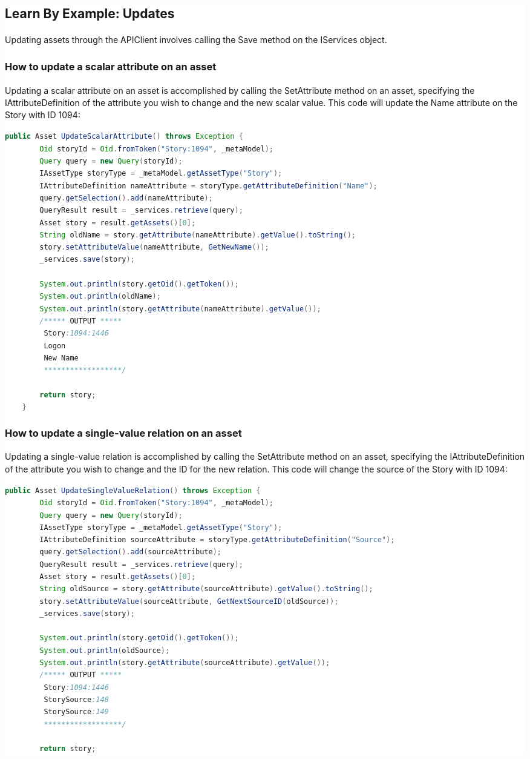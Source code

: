 ## Learn By Example: Updates

Updating assets through the APIClient involves calling the Save method on the IServices object.

### How to update a scalar attribute on an asset

Updating a scalar attribute on an asset is accomplished by calling the SetAttribute method on an asset, specifying the IAttributeDefinition of the attribute you wish to change and the new scalar value. This code will update the Name attribute on the Story with ID 1094:

```java
public Asset UpdateScalarAttribute() throws Exception {
        Oid storyId = Oid.fromToken("Story:1094", _metaModel);
        Query query = new Query(storyId);
        IAssetType storyType = _metaModel.getAssetType("Story");
        IAttributeDefinition nameAttribute = storyType.getAttributeDefinition("Name");
        query.getSelection().add(nameAttribute);
        QueryResult result = _services.retrieve(query);
        Asset story = result.getAssets()[0];
        String oldName = story.getAttribute(nameAttribute).getValue().toString();
        story.setAttributeValue(nameAttribute, GetNewName());
        _services.save(story);

        System.out.println(story.getOid().getToken());
        System.out.println(oldName);
        System.out.println(story.getAttribute(nameAttribute).getValue());
        /***** OUTPUT *****
         Story:1094:1446
         Logon
         New Name
         ******************/

        return story;
    }
```

### How to update a single-value relation on an asset

Updating a single-value relation is accomplished by calling the SetAttribute method on an asset, specifying the IAttributeDefinition of the attribute you wish to change and the ID for the new relation. This code will change the source of the Story with ID 1094:

```java
public Asset UpdateSingleValueRelation() throws Exception {
        Oid storyId = Oid.fromToken("Story:1094", _metaModel);
        Query query = new Query(storyId);
        IAssetType storyType = _metaModel.getAssetType("Story");
        IAttributeDefinition sourceAttribute = storyType.getAttributeDefinition("Source");
        query.getSelection().add(sourceAttribute);
        QueryResult result = _services.retrieve(query);
        Asset story = result.getAssets()[0];
        String oldSource = story.getAttribute(sourceAttribute).getValue().toString();
        story.setAttributeValue(sourceAttribute, GetNextSourceID(oldSource));
        _services.save(story);

        System.out.println(story.getOid().getToken());
        System.out.println(oldSource);
        System.out.println(story.getAttribute(sourceAttribute).getValue());
        /***** OUTPUT *****
         Story:1094:1446
         StorySource:148
         StorySource:149
         ******************/

        return story;
```